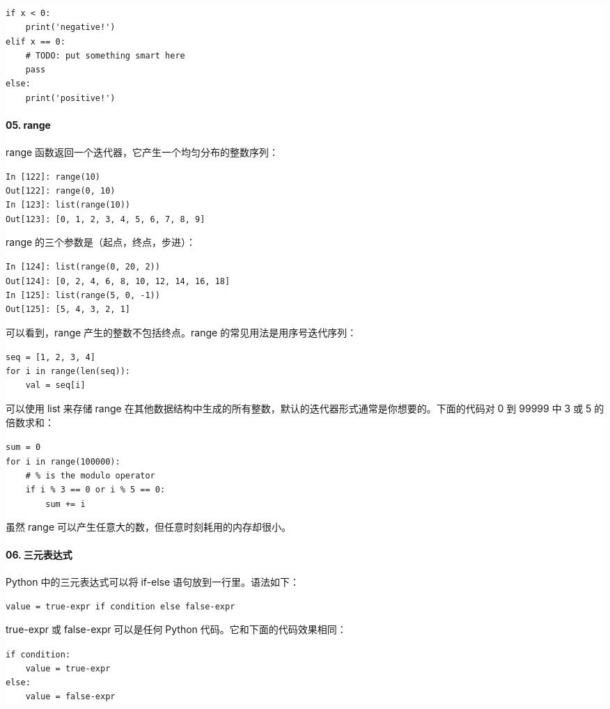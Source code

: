 ```
if x < 0: 
    print('negative!') 
elif x == 0: 
    # TODO: put something smart here 
    pass 
else: 
    print('positive!')
```

#### 05. range

range 函数返回一个迭代器，它产生一个均匀分布的整数序列：

```
In [122]: range(10) 
Out[122]: range(0, 10) 
In [123]: list(range(10)) 
Out[123]: [0, 1, 2, 3, 4, 5, 6, 7, 8, 9]
```

range 的三个参数是（起点，终点，步进）：

```
In [124]: list(range(0, 20, 2)) 
Out[124]: [0, 2, 4, 6, 8, 10, 12, 14, 16, 18] 
In [125]: list(range(5, 0, -1)) 
Out[125]: [5, 4, 3, 2, 1]
```

可以看到，range 产生的整数不包括终点。range 的常见用法是用序号迭代序列：

```
seq = [1, 2, 3, 4] 
for i in range(len(seq)): 
    val = seq[i]
```

可以使用 list 来存储 range 在其他数据结构中生成的所有整数，默认的迭代器形式通常是你想要的。下面的代码对 0 到 99999 中 3 或 5 的倍数求和：

```
sum = 0 
for i in range(100000): 
    # % is the modulo operator 
    if i % 3 == 0 or i % 5 == 0: 
        sum += i
```

虽然 range 可以产生任意大的数，但任意时刻耗用的内存却很小。

#### 06. 三元表达式

Python 中的三元表达式可以将 if-else 语句放到一行里。语法如下：

    value = true-expr if condition else false-expr

true-expr 或 false-expr 可以是任何 Python 代码。它和下面的代码效果相同：

```
if condition: 
    value = true-expr 
else: 
    value = false-expr
```
